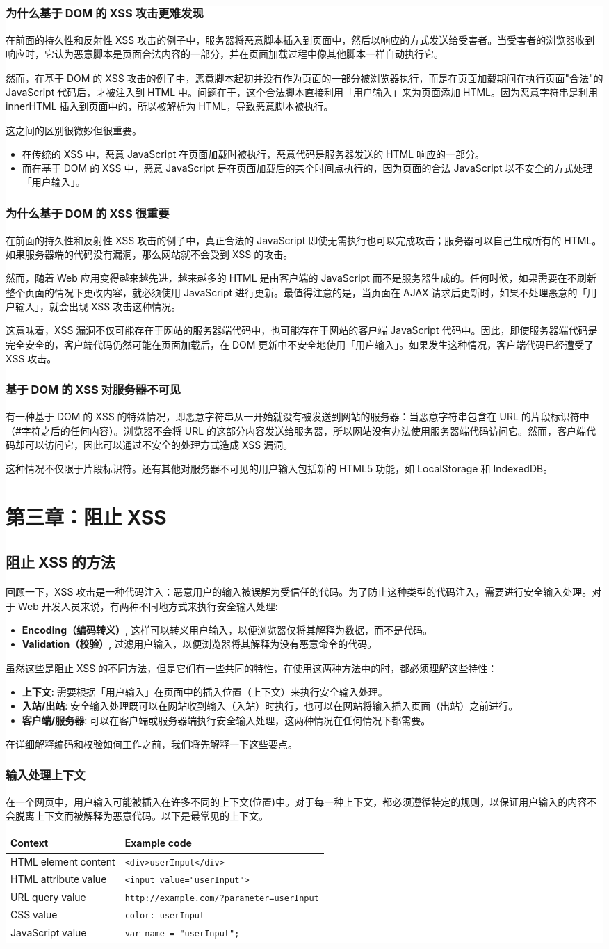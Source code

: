 ### 为什么基于 DOM 的 XSS 攻击更难发现

在前面的持久性和反射性 XSS 攻击的例子中，服务器将恶意脚本插入到页面中，然后以响应的方式发送给受害者。当受害者的浏览器收到响应时，它认为恶意脚本是页面合法内容的一部分，并在页面加载过程中像其他脚本一样自动执行它。

然而，在基于 DOM 的 XSS 攻击的例子中，恶意脚本起初并没有作为页面的一部分被浏览器执行，而是在页面加载期间在执行页面"合法"的 JavaScript 代码后，才被注入到 HTML 中。问题在于，这个合法脚本直接利用「用户输入」来为页面添加 HTML。因为恶意字符串是利用 innerHTML 插入到页面中的，所以被解析为 HTML，导致恶意脚本被执行。

这之间的区别很微妙但很重要。

- 在传统的 XSS 中，恶意 JavaScript 在页面加载时被执行，恶意代码是服务器发送的 HTML 响应的一部分。
- 而在基于 DOM 的 XSS 中，恶意 JavaScript 是在页面加载后的某个时间点执行的，因为页面的合法 JavaScript 以不安全的方式处理「用户输入」。

### 为什么基于 DOM 的 XSS 很重要

在前面的持久性和反射性 XSS 攻击的例子中，真正合法的 JavaScript 即使无需执行也可以完成攻击；服务器可以自己生成所有的 HTML。如果服务器端的代码没有漏洞，那么网站就不会受到 XSS 的攻击。

然而，随着 Web 应用变得越来越先进，越来越多的 HTML 是由客户端的 JavaScript 而不是服务器生成的。任何时候，如果需要在不刷新整个页面的情况下更改内容，就必须使用 JavaScript 进行更新。最值得注意的是，当页面在 AJAX 请求后更新时，如果不处理恶意的「用户输入」，就会出现 XSS 攻击这种情况。

这意味着，XSS 漏洞不仅可能存在于网站的服务器端代码中，也可能存在于网站的客户端 JavaScript 代码中。因此，即使服务器端代码是完全安全的，客户端代码仍然可能在页面加载后，在 DOM 更新中不安全地使用「用户输入」。如果发生这种情况，客户端代码已经遭受了 XSS 攻击。

### 基于 DOM 的 XSS 对服务器不可见

有一种基于 DOM 的 XSS 的特殊情况，即恶意字符串从一开始就没有被发送到网站的服务器：当恶意字符串包含在 URL 的片段标识符中（#字符之后的任何内容）。浏览器不会将 URL 的这部分内容发送给服务器，所以网站没有办法使用服务器端代码访问它。然而，客户端代码却可以访问它，因此可以通过不安全的处理方式造成 XSS 漏洞。

这种情况不仅限于片段标识符。还有其他对服务器不可见的用户输入包括新的 HTML5 功能，如 LocalStorage 和 IndexedDB。

# 第三章：阻止 XSS

## 阻止 XSS 的方法

回顾一下，XSS 攻击是一种代码注入：恶意用户的输入被误解为受信任的代码。为了防止这种类型的代码注入，需要进行安全输入处理。对于 Web 开发人员来说，有两种不同地方式来执行安全输入处理:

- **Encoding（编码转义）**, 这样可以转义用户输入，以便浏览器仅将其解释为数据，而不是代码。
- **Validation（校验）**, 过滤用户输入，以便浏览器将其解释为没有恶意命令的代码。

虽然这些是阻止 XSS 的不同方法，但是它们有一些共同的特性，在使用这两种方法中的时，都必须理解这些特性：

- **上下文**: 需要根据「用户输入」在页面中的插入位置（上下文）来执行安全输入处理。
- **入站/出站**: 安全输入处理既可以在网站收到输入（入站）时执行，也可以在网站将输入插入页面（出站）之前进行。
- **客户端/服务器**: 可以在客户端或服务器端执行安全输入处理，这两种情况在任何情况下都需要。

在详细解释编码和校验如何工作之前，我们将先解释一下这些要点。

### 输入处理上下文

在一个网页中，用户输入可能被插入在许多不同的上下文(位置)中。对于每一种上下文，都必须遵循特定的规则，以保证用户输入的内容不会脱离上下文而被解释为恶意代码。以下是最常见的上下文。

| Context              | Example code                              |
| :------------------- | :---------------------------------------- |
| HTML element content | `<div>userInput</div> `                   |
| HTML attribute value | `<input value="userInput">`               |
| URL query value      | `http://example.com/?parameter=userInput` |
| CSS value            | `color: userInput`                        |
| JavaScript value     | `var name = "userInput"; `                |

